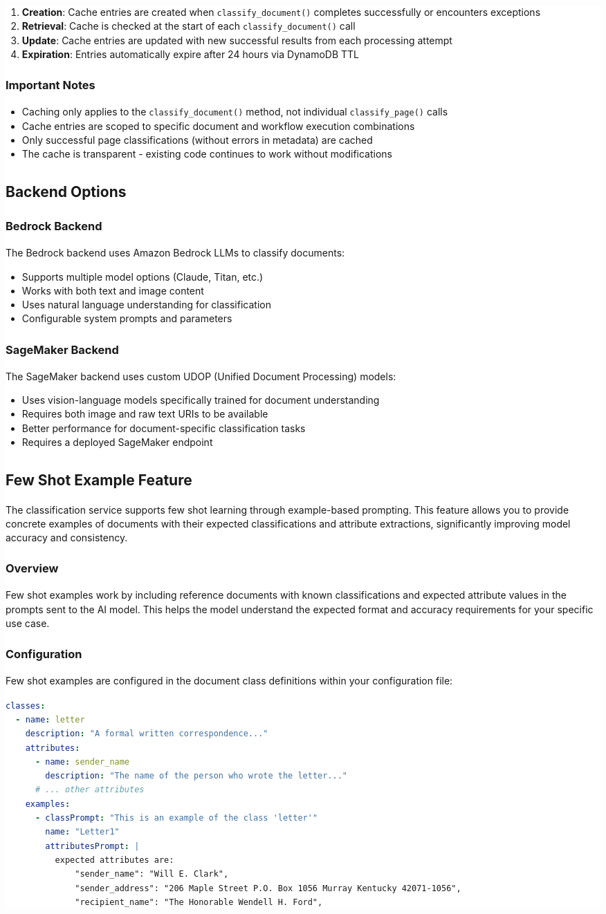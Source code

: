 1. **Creation**: Cache entries are created when `classify_document()` completes successfully or encounters exceptions
2. **Retrieval**: Cache is checked at the start of each `classify_document()` call
3. **Update**: Cache entries are updated with new successful results from each processing attempt
4. **Expiration**: Entries automatically expire after 24 hours via DynamoDB TTL

### Important Notes

- Caching only applies to the `classify_document()` method, not individual `classify_page()` calls
- Cache entries are scoped to specific document and workflow execution combinations
- Only successful page classifications (without errors in metadata) are cached
- The cache is transparent - existing code continues to work without modifications

## Backend Options

### Bedrock Backend

The Bedrock backend uses Amazon Bedrock LLMs to classify documents:

- Supports multiple model options (Claude, Titan, etc.)
- Works with both text and image content 
- Uses natural language understanding for classification
- Configurable system prompts and parameters

### SageMaker Backend

The SageMaker backend uses custom UDOP (Unified Document Processing) models:

- Uses vision-language models specifically trained for document understanding
- Requires both image and raw text URIs to be available
- Better performance for document-specific classification tasks
- Requires a deployed SageMaker endpoint

## Few Shot Example Feature

The classification service supports few shot learning through example-based prompting. This feature allows you to provide concrete examples of documents with their expected classifications and attribute extractions, significantly improving model accuracy and consistency.

### Overview

Few shot examples work by including reference documents with known classifications and expected attribute values in the prompts sent to the AI model. This helps the model understand the expected format and accuracy requirements for your specific use case.

### Configuration

Few shot examples are configured in the document class definitions within your configuration file:

```yaml
classes:
  - name: letter
    description: "A formal written correspondence..."
    attributes:
      - name: sender_name
        description: "The name of the person who wrote the letter..."
      # ... other attributes
    examples:
      - classPrompt: "This is an example of the class 'letter'"
        name: "Letter1"
        attributesPrompt: |
          expected attributes are:
              "sender_name": "Will E. Clark",
              "sender_address": "206 Maple Street P.O. Box 1056 Murray Kentucky 42071-1056",
              "recipient_name": "The Honorable Wendell H. Ford",
```